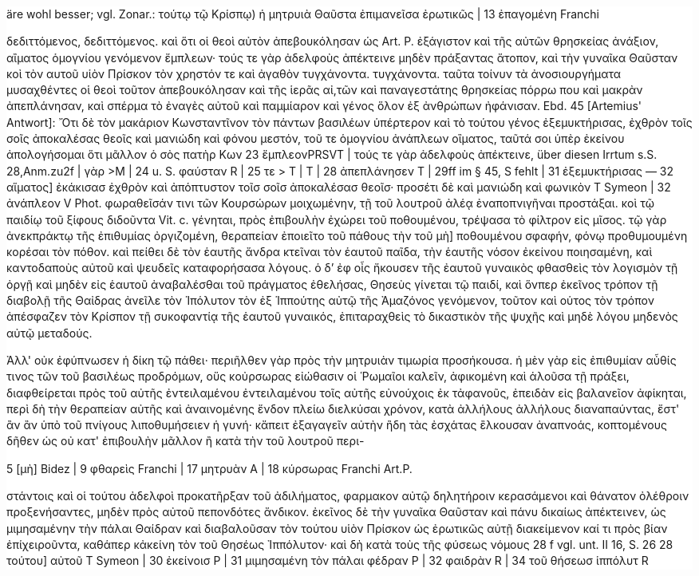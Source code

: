 äre wohl besser; vgl. Zonar.: τούτῳ τῷ Κρίσπῳ) ἡ μητρυιὰ Θαῦστα
<lb n="20"/> ἐπιμανεῖσα ἐρωτικῶς | 13 ἐπαγομένη Franchi</note>
<p>δεδιττόμενος, δεδιττόμενος. καὶ ὅτι οἱ θεοὶ αὐτὸν ἀπεβουκόλησαν ὡς <note type="marginal">Art. P.</note>
ἐξάγιστον καὶ τῆς αὐτῶν θρησκείας ἀνάξιον, αἲματος ὁμογνίου γενόμενον
ἔμπλεων· τούς τε γὰρ ἀδελφοὺς ἀπέκτεινε μηδὲν πράξαντας
ἄτοπον, καὶ τὴν γυναῖκα Θαῦσταν κοὶ τὸν αυτοῦ υἱὸν Πρίσκον τὸν
<lb n="25"/> χρηστόν τε καὶ ἀγαθὸν τυγχάνοντα. τυγχάνοντα. ταῦτα τοίνυν τὰ ἀνοσιουργήματα
μυσαχθέντες οἱ θεοὶ τοῦτον ἀπεβουκόλησαν καὶ τῆς
ἱερᾶς αἰ,τῶν καὶ παναγεστάτης θρησκείας πόρρω που καὶ μακρὰν
ἀπεπλάνησαν, καὶ σπέρμα τὸ ἐναγὲς αὐτοῦ καὶ παμμίαρον καὶ γένος
ὅλον ἐξ ἀνθρώπων ἠφάνισαν. Ebd. 45 [Artemius' Antwort]: Ὄτι δὲ
<lb n="30"/> τὸν μακάριον Κωνσταντῖνον τὸν πάντων βασιλέων ὑπέρτερον καὶ
τὸ τούτου γένος ἐξεμυκτήρισας, ἐχθρὸν τοῖς σοῖς ἀποκαλέσας θεοῖς
καὶ μανιώδη καὶ φόνου μεστόν, τοῦ τε ὁμογνίου ἀνάπλεων οἲματος,
ταῦτά σοι ὑπὲρ ἐκείνου ἀπολογήσομαι ὅτι μᾶλλον ὁ σὸς πατὴρ Κων
<note type="footnote">23 ἔμπλεονPRSVT | τούς τε γὰρ ἀδελφοὺς ἀπέκτεινε, über diesen Irrtum
s.S. 28,Anm.zu2f | γὰρ &gt;Μ | 24 u. S. φαύσταν R | 25 τε &gt; T |
Τ | 28 ἀπεπλάνησεν Τ | 29ff im § 45, S fehlt | 31 ἐξεμυκτήρισας
— 32 αἵματος] ἐκάκισασ ἐχθρὸν καὶ ἀπόπτυστον τοῖσ σοῖσ ἀποκαλέσασ θεοῖσ·
προσέτι δὲ καὶ μανιώδη καὶ φωνικὸν T Symeon | 32 ἀνάπλεον V</note>

<pb n="16"/>
<note type="marginal">Phot.</note> φωραθεῖσάν τινι τῶν Κουρσώρων μοιχωμένην, τῇ τοῦ λουτροῦ
ἀλέᾳ ἐναποπνιγῆναι προστάξαι. κοὶ τῷ παιδίῳ τοῦ ξίφους διδοῦντα
<note type="marginal">Vit. c.</note> γένηται, πρὸς ἐπιβουλὴν ἐχώρει τοῦ ποθουμένου, τρέψασα τὸ φίλτρον
εἰς μῖσος. τῷ γὰρ ἀνεκπράκτῳ τῆς ἐπιθυμίας ὀργιζομένη, θεραπείαν
<lb n="5"/> ἐποιεῖτο τοῦ πάθους τὴν τοῦ μὴ] ποθουμένου σφαφήν, φόνῳ προθυμουμένη
κορέσαι τὸν πόθον. καὶ πείθει δὲ τὸν ἑαυτῆς ἄνδρα κτεῖναι
τὸν ἑαυτοῦ παῖδα, τὴν ἑαυτῆς νόσον ἐκείνου ποιησαμένη, καὶ
καντοδαποὺς αὐτοῦ καὶ ψευδεῖς καταφορήσασα λόγους. ὁ δ’ ἐφ
οἶς ἤκουσεν τῆς ἐαυτοῦ γυναικὸς φθασθεὶς τὸν λογισμὸν τῇ ὀργῇ
<lb n="10"/> καὶ μηδὲν εἰς ἑαυτοῦ ἀναβαλέσθαι τοῦ πράγματος ἐθελήσας, Θησεὺς
γίνεται τῷ παιδί, καὶ ὅνπερ ἐκεῖνος τρόπον τῇ διαβολῇ τῆς Θαἰδρας
ἀνεῖλε τὸν Ἱπόλυτον τὸν ἐξ Ἱππούτης αὐτῷ τῆς Ἀμαζόνος γενόμενον,
τοῦτον καὶ οὑτος τὸν τρόπον ἀπέσφαζεν τὸν Κρίσπον τῇ
συκοφαντίᾳ τῆς ἑαυτοῦ γυναικός, ἐπιταραχθεὶς τὸ δικαστικὸν τῆς
<lb n="15"/> ψυχῆς καὶ μηδὲ λόγου μηδενὸς αὐτῷ μεταδούς.</p>
<p>Ἀλλ' οὐκ ἐφύπνωσεν ἡ δίκη τῷ πάθει· περιῆλθεν γὰρ πρὸς τὴν
μητρυιὰν τιμωρία προσήκουσα. ἡ μὲν γὰρ εἰς ἐπιθυμίαν αὖθίς τινος
τῶν τοῦ βασιλέως προδρόμων, οὕς κοὐρσωρας εἰώθασιν οἱ Ῥωμαῖοι
καλεῖν, ἀφικομένη καὶ ἁλοῦσα τῇ πράξει, διαφθείρεται πρὸς τοῦ
<lb n="20"/> αὐτῆς ἐντειλαμένου ἐντειλαμένου τοῖς αὐτῆς εὐνούχοις ἐκ τἀφανοῦς, ἐπειδὰν
εἰς βαλανεῖον ἀφίκηται, περὶ δὴ τὴν θεραπείαν αὐτῆς καὶ ἀναινομένης
ἔνδον πλείω διελκύσαι χρόνον, κατὰ ἀλλήλους ἀλλήλους διαναπαύντας,
ἔστ' ἂν ἂν ὑπὸ τοῦ πνίγους λιποθυμήσειεν ἡ γυνή· κἄπειτ
ἐξαγαγεῖν αὐτὴν ἢδη τὰς ἐσχάτας ἒλκουσαν ἀναπνοάς, κοπτομένους
<lb n="25"/> δῆθεν ὡς οὐ κατ' ἐπιβουλὴν μᾶλλον ἢ κατὰ τὴν τοῦ λουτροῦ περι-</p>
<note type="footnote">5 [μὴ] Bidez | 9 φθαρεὶς Franchi | 17 μητρυὰν A | 18 κύρσωρας
Franchi</note>
<note type="marginal">Art.P.</note> <p>στάντοις καὶ οἱ τούτου ἀδελφοὶ προκατῆρξαν τοῦ ἀδιλήματος, φαρμακον
αὐτῷ δηλητήροιν κερασάμενοι καὶ θάνατον ὀλέθροιν προξενήσαντες,
<lb n="30"/> μηδὲν πρὸς αὐτοῦ πεπονδότες ἄνδικον. ἐκεῖνος δὲ τὴν
γυναῖκα Θαῦσταν καὶ πάνυ δικαίως ἀπέκτεινεν, ὡς μιμησαμένην τὴν
πάλαι Θαίδραν καὶ διαβαλοῦσαν τὸν τούτου υἱὸν Πρίσκον ὡς ἐρωτικῶς
αὐτῇ διακείμενον καί τι πρὸς βίαν ἐπίχειροῦντα, καθάπερ κἀκείνη
τὸν τοῦ Θησέως Ἰππόλυτον· καὶ δὴ κατὰ τοὺς τῆς φύσεως νόμους
<note type="footnote">28 f vgl. unt. II 16, S. 26</note>
<note type="footnote">28 τούτου] αὐτοῦ T Symeon | 30 ἐκείνοισ P | 31 μιμησαμένη τὸν πάλαι
φέδραν P | 32 φαιδρὰν R | 34 τοῦ θήσεωσ ἱππόλυτ R</note>
